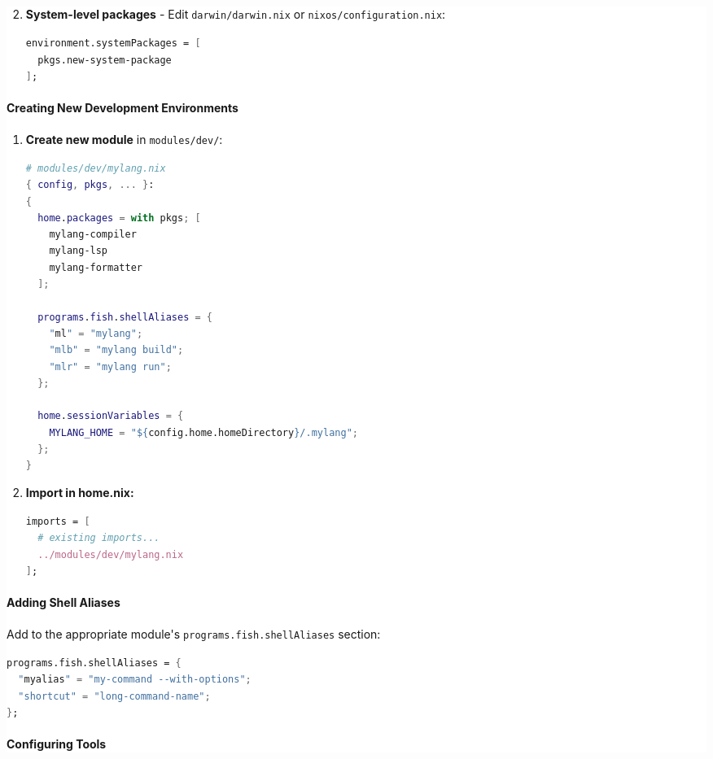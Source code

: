 2. **System-level packages** - Edit `darwin/darwin.nix` or `nixos/configuration.nix`:

   ```nix
   environment.systemPackages = [
     pkgs.new-system-package
   ];
   ```

#### Creating New Development Environments

1. **Create new module** in `modules/dev/`:

   ```nix
   # modules/dev/mylang.nix
   { config, pkgs, ... }:
   {
     home.packages = with pkgs; [
       mylang-compiler
       mylang-lsp
       mylang-formatter
     ];
     
     programs.fish.shellAliases = {
       "ml" = "mylang";
       "mlb" = "mylang build";
       "mlr" = "mylang run";
     };
     
     home.sessionVariables = {
       MYLANG_HOME = "${config.home.homeDirectory}/.mylang";
     };
   }
   ```

2. **Import in home.nix:**

   ```nix
   imports = [
     # existing imports...
     ../modules/dev/mylang.nix
   ];
   ```

#### Adding Shell Aliases

Add to the appropriate module's `programs.fish.shellAliases` section:

```nix
programs.fish.shellAliases = {
  "myalias" = "my-command --with-options";
  "shortcut" = "long-command-name";
};
```

#### Configuring Tools
